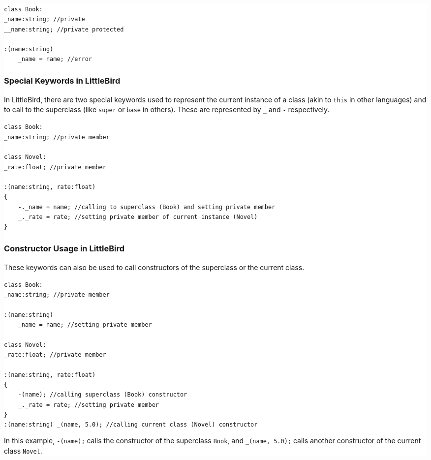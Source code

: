 ```littlebird
class Book:
_name:string; //private
__name:string; //private protected

:(name:string)
	_name = name; //error
```


### Special Keywords in LittleBird

In LittleBird, there are two special keywords used to represent the current instance of a class (akin to `this` in other languages) and to call to the superclass (like `super` or `base` in others). These are represented by `_` and `-` respectively.

```littlebird
class Book:
_name:string; //private member

class Novel:
_rate:float; //private member

:(name:string, rate:float)
{
	-._name = name; //calling to superclass (Book) and setting private member
	_._rate = rate; //setting private member of current instance (Novel)
}
```

### Constructor Usage in LittleBird

These keywords can also be used to call constructors of the superclass or the current class.

```littlebird
class Book:
_name:string; //private member

:(name:string)
	_name = name; //setting private member

class Novel:
_rate:float; //private member

:(name:string, rate:float)
{
	-(name); //calling superclass (Book) constructor
	_._rate = rate; //setting private member
}
:(name:string) _(name, 5.0); //calling current class (Novel) constructor
```

In this example, `-(name);` calls the constructor of the superclass `Book`, and `_(name, 5.0);` calls another constructor of the current class `Novel`.
